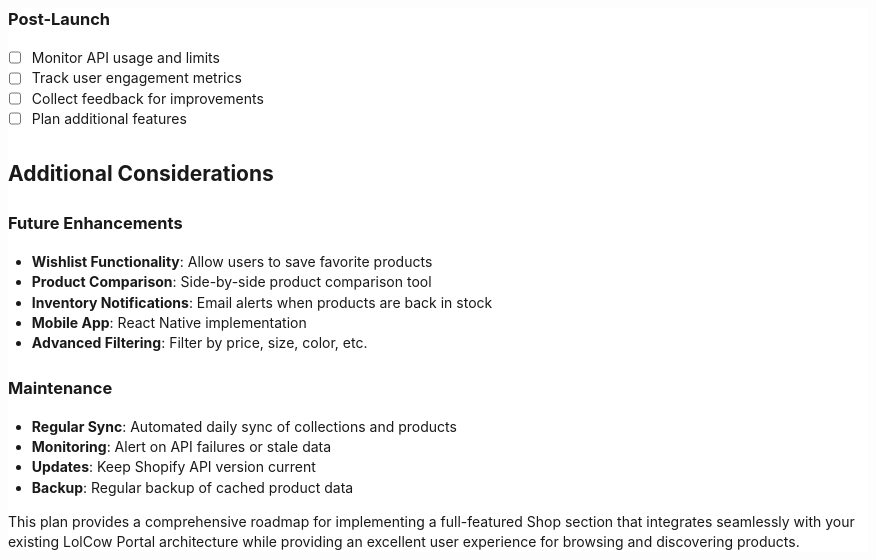 ### Post-Launch
- [ ] Monitor API usage and limits
- [ ] Track user engagement metrics
- [ ] Collect feedback for improvements
- [ ] Plan additional features

## Additional Considerations

### Future Enhancements
- **Wishlist Functionality**: Allow users to save favorite products
- **Product Comparison**: Side-by-side product comparison tool
- **Inventory Notifications**: Email alerts when products are back in stock
- **Mobile App**: React Native implementation
- **Advanced Filtering**: Filter by price, size, color, etc.

### Maintenance
- **Regular Sync**: Automated daily sync of collections and products
- **Monitoring**: Alert on API failures or stale data
- **Updates**: Keep Shopify API version current
- **Backup**: Regular backup of cached product data

This plan provides a comprehensive roadmap for implementing a full-featured Shop section that integrates seamlessly with your existing LolCow Portal architecture while providing an excellent user experience for browsing and discovering products.